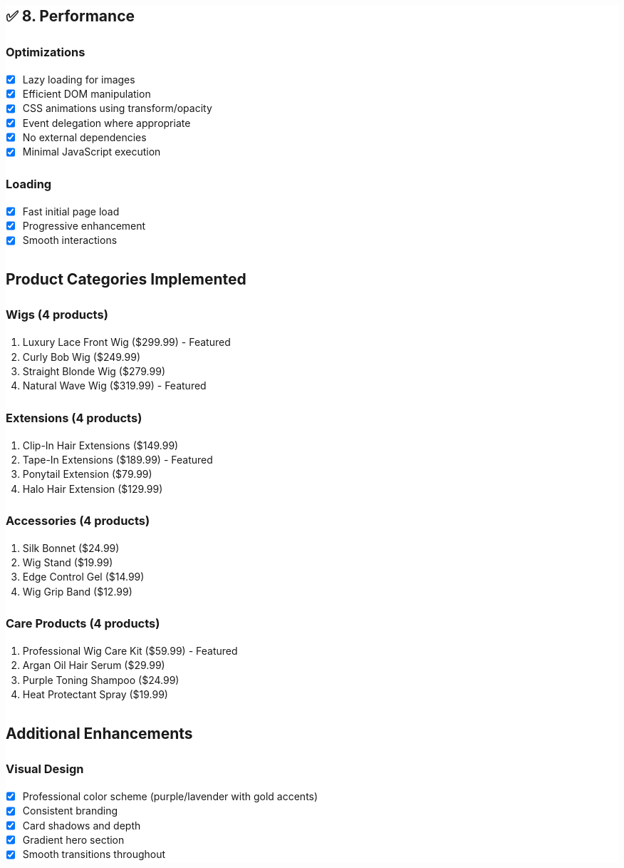 ## ✅ 8. Performance

### Optimizations
- [x] Lazy loading for images
- [x] Efficient DOM manipulation
- [x] CSS animations using transform/opacity
- [x] Event delegation where appropriate
- [x] No external dependencies
- [x] Minimal JavaScript execution

### Loading
- [x] Fast initial page load
- [x] Progressive enhancement
- [x] Smooth interactions

## Product Categories Implemented

### Wigs (4 products)
1. Luxury Lace Front Wig ($299.99) - Featured
2. Curly Bob Wig ($249.99)
3. Straight Blonde Wig ($279.99)
4. Natural Wave Wig ($319.99) - Featured

### Extensions (4 products)
1. Clip-In Hair Extensions ($149.99)
2. Tape-In Extensions ($189.99) - Featured
3. Ponytail Extension ($79.99)
4. Halo Hair Extension ($129.99)

### Accessories (4 products)
1. Silk Bonnet ($24.99)
2. Wig Stand ($19.99)
3. Edge Control Gel ($14.99)
4. Wig Grip Band ($12.99)

### Care Products (4 products)
1. Professional Wig Care Kit ($59.99) - Featured
2. Argan Oil Hair Serum ($29.99)
3. Purple Toning Shampoo ($24.99)
4. Heat Protectant Spray ($19.99)

## Additional Enhancements

### Visual Design
- [x] Professional color scheme (purple/lavender with gold accents)
- [x] Consistent branding
- [x] Card shadows and depth
- [x] Gradient hero section
- [x] Smooth transitions throughout
